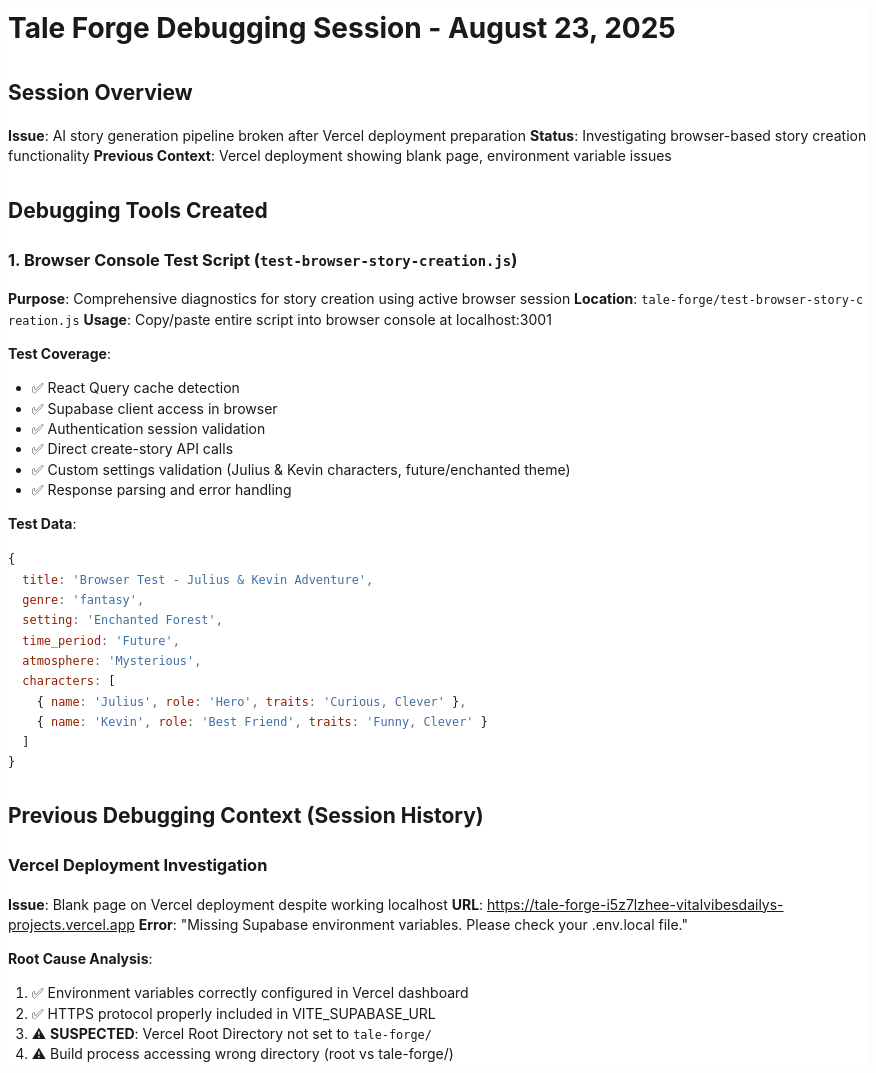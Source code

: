 # Tale Forge Debugging Session - August 23, 2025

## Session Overview
**Issue**: AI story generation pipeline broken after Vercel deployment preparation
**Status**: Investigating browser-based story creation functionality
**Previous Context**: Vercel deployment showing blank page, environment variable issues

## Debugging Tools Created

### 1. Browser Console Test Script (`test-browser-story-creation.js`)
**Purpose**: Comprehensive diagnostics for story creation using active browser session
**Location**: `tale-forge/test-browser-story-creation.js`
**Usage**: Copy/paste entire script into browser console at localhost:3001

**Test Coverage**:
- ✅ React Query cache detection
- ✅ Supabase client access in browser  
- ✅ Authentication session validation
- ✅ Direct create-story API calls
- ✅ Custom settings validation (Julius & Kevin characters, future/enchanted theme)
- ✅ Response parsing and error handling

**Test Data**:
```javascript
{
  title: 'Browser Test - Julius & Kevin Adventure',
  genre: 'fantasy',
  setting: 'Enchanted Forest', 
  time_period: 'Future',
  atmosphere: 'Mysterious',
  characters: [
    { name: 'Julius', role: 'Hero', traits: 'Curious, Clever' },
    { name: 'Kevin', role: 'Best Friend', traits: 'Funny, Clever' }
  ]
}
```

## Previous Debugging Context (Session History)

### Vercel Deployment Investigation
**Issue**: Blank page on Vercel deployment despite working localhost
**URL**: https://tale-forge-i5z7lzhee-vitalvibesdailys-projects.vercel.app
**Error**: "Missing Supabase environment variables. Please check your .env.local file."

**Root Cause Analysis**:
1. ✅ Environment variables correctly configured in Vercel dashboard
2. ✅ HTTPS protocol properly included in VITE_SUPABASE_URL
3. ⚠️ **SUSPECTED**: Vercel Root Directory not set to `tale-forge/`
4. ⚠️ Build process accessing wrong directory (root vs tale-forge/)
